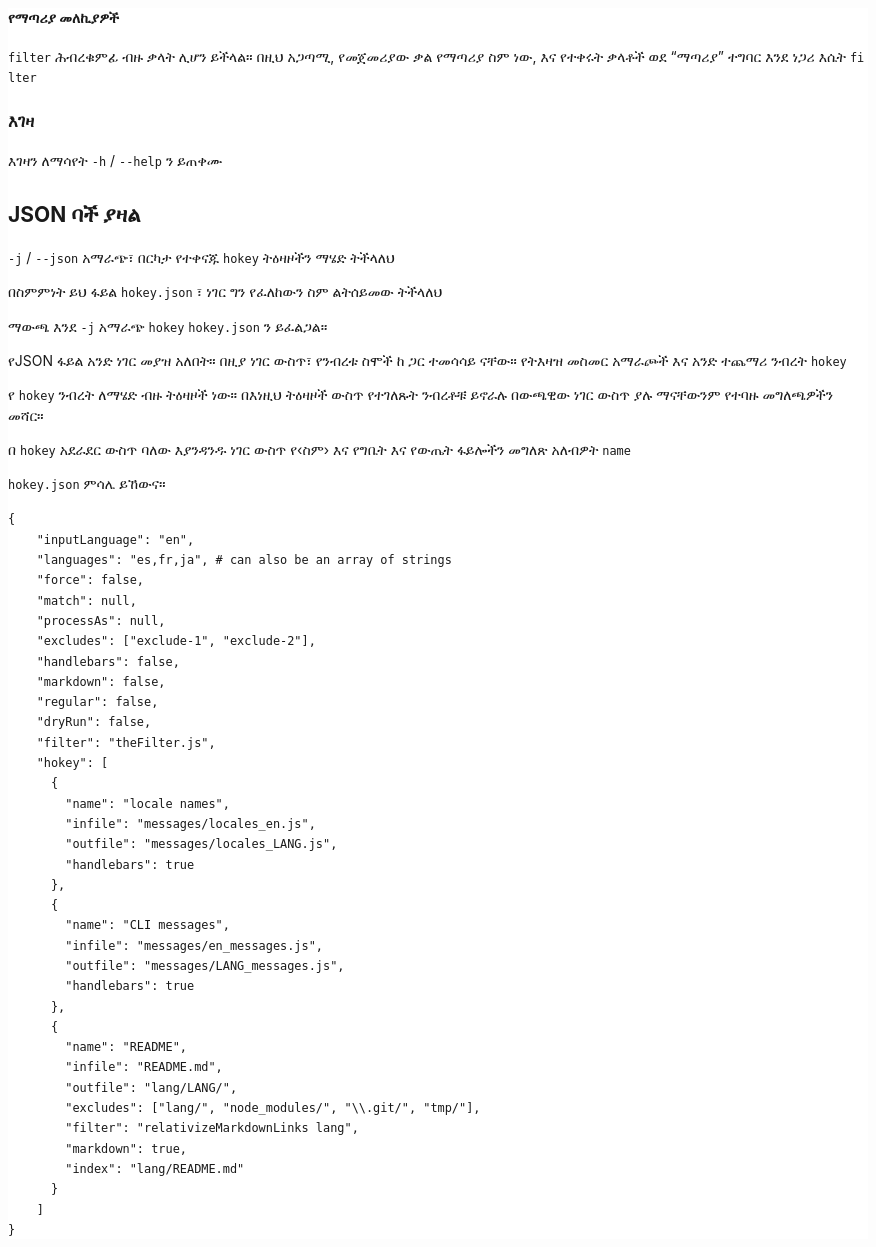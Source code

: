  #### የማጣሪያ መለኪያዎች
 `filter` ሕብረቁምፊ ብዙ ቃላት ሊሆን ይችላል። በዚህ አጋጣሚ, የመጀመሪያው ቃል የማጣሪያ ስም ነው, እና
 የተቀሩት ቃላቶች ወደ “ማጣሪያ” ተግባር እንደ ነጋሪ እሴት `filter`

 ### እገዛ
 እገዛን ለማሳየት `-h` / `--help` ን ይጠቀሙ

 ## JSON ባች ያዛል
 `-j` / `--json` አማራጭ፣ በርካታ የተቀናጁ `hokey` ትዕዛዞችን ማሄድ ትችላለህ

 በስምምነት ይህ ፋይል `hokey.json` ፣ ነገር ግን የፈለከውን ስም ልትሰይመው ትችላለህ

 ማውጫ እንደ `-j` አማራጭ `hokey` `hokey.json` ን ይፈልጋል።

 የJSON ፋይል አንድ ነገር መያዝ አለበት። በዚያ ነገር ውስጥ፣ የንብረቱ ስሞች ከ ጋር ተመሳሳይ ናቸው።
 የትእዛዝ መስመር አማራጮች እና አንድ ተጨማሪ ንብረት `hokey`

 የ `hokey` ንብረት ለማሄድ ብዙ ትዕዛዞች ነው። በእነዚህ ትዕዛዞች ውስጥ የተገለጹት ንብረቶቹ ይኖራሉ
 በውጫዊው ነገር ውስጥ ያሉ ማናቸውንም የተባዙ መግለጫዎችን መሻር።

 በ `hokey` አደራደር ውስጥ ባለው እያንዳንዱ ነገር ውስጥ የ‹ስም› እና የግቤት እና የውጤት ፋይሎችን መግለጽ አለብዎት `name`

 `hokey.json` ምሳሌ ይኸውና።

    {
        "inputLanguage": "en",
        "languages": "es,fr,ja", # can also be an array of strings
        "force": false,
        "match": null,
        "processAs": null,
        "excludes": ["exclude-1", "exclude-2"],
        "handlebars": false,
        "markdown": false,
        "regular": false,
        "dryRun": false,
        "filter": "theFilter.js",
        "hokey": [
          {
            "name": "locale names",
            "infile": "messages/locales_en.js",
            "outfile": "messages/locales_LANG.js",
            "handlebars": true
          },
          {
            "name": "CLI messages",
            "infile": "messages/en_messages.js",
            "outfile": "messages/LANG_messages.js",
            "handlebars": true
          },
          {
            "name": "README",
            "infile": "README.md",
            "outfile": "lang/LANG/",
            "excludes": ["lang/", "node_modules/", "\\.git/", "tmp/"],
            "filter": "relativizeMarkdownLinks lang",
            "markdown": true,
            "index": "lang/README.md"
          }
        ]
    }
